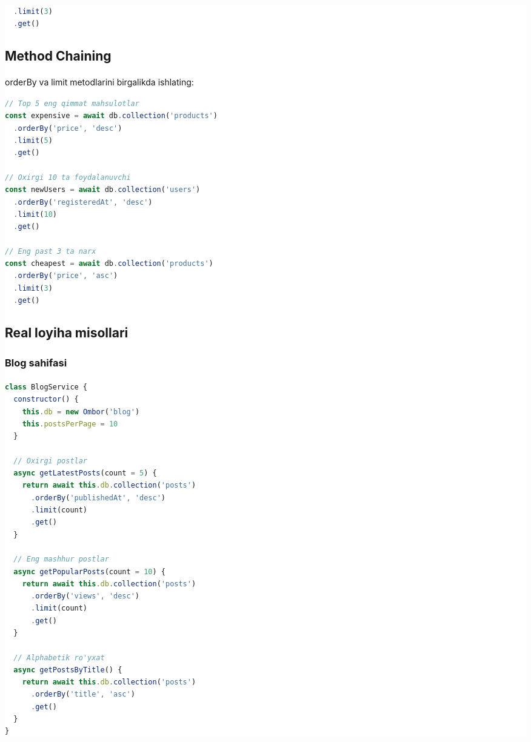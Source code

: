 ```javascript
  .limit(3)
  .get()
```

## Method Chaining

orderBy va limit metodlarini birgalikda ishlating:

```javascript
// Top 5 eng qimmat mahsulotlar
const expensive = await db.collection('products')
  .orderBy('price', 'desc')
  .limit(5)
  .get()

// Oxirgi 10 ta foydalanuvchi
const newUsers = await db.collection('users')
  .orderBy('registeredAt', 'desc')
  .limit(10)
  .get()

// Eng past 3 ta narx
const cheapest = await db.collection('products')
  .orderBy('price', 'asc')
  .limit(3)
  .get()
```

## Real loyiha misollari

### Blog sahifasi

```javascript
class BlogService {
  constructor() {
    this.db = new Ombor('blog')
    this.postsPerPage = 10
  }

  // Oxirgi postlar
  async getLatestPosts(count = 5) {
    return await this.db.collection('posts')
      .orderBy('publishedAt', 'desc')
      .limit(count)
      .get()
  }

  // Eng mashhur postlar
  async getPopularPosts(count = 10) {
    return await this.db.collection('posts')
      .orderBy('views', 'desc')
      .limit(count)
      .get()
  }

  // Alphabetik ro'yxat
  async getPostsByTitle() {
    return await this.db.collection('posts')
      .orderBy('title', 'asc')
      .get()
  }
}
```
